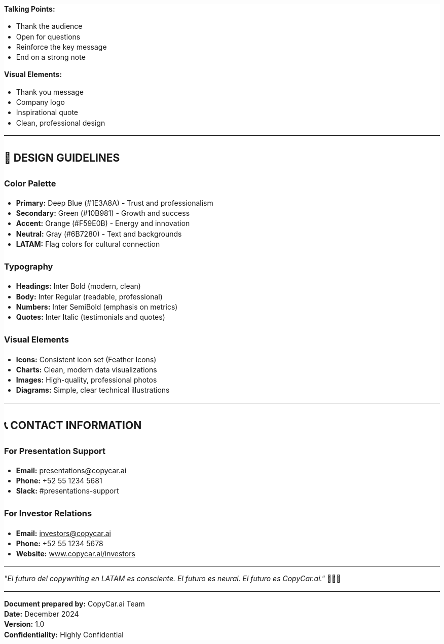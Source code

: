 **Talking Points:**
- Thank the audience
- Open for questions
- Reinforce the key message
- End on a strong note

**Visual Elements:**
- Thank you message
- Company logo
- Inspirational quote
- Clean, professional design

---

## 🎨 **DESIGN GUIDELINES**

### **Color Palette**
- **Primary:** Deep Blue (#1E3A8A) - Trust and professionalism
- **Secondary:** Green (#10B981) - Growth and success
- **Accent:** Orange (#F59E0B) - Energy and innovation
- **Neutral:** Gray (#6B7280) - Text and backgrounds
- **LATAM:** Flag colors for cultural connection

### **Typography**
- **Headings:** Inter Bold (modern, clean)
- **Body:** Inter Regular (readable, professional)
- **Numbers:** Inter SemiBold (emphasis on metrics)
- **Quotes:** Inter Italic (testimonials and quotes)

### **Visual Elements**
- **Icons:** Consistent icon set (Feather Icons)
- **Charts:** Clean, modern data visualizations
- **Images:** High-quality, professional photos
- **Diagrams:** Simple, clear technical illustrations

---

## 📞 **CONTACT INFORMATION**

### **For Presentation Support**
- **Email:** presentations@copycar.ai
- **Phone:** +52 55 1234 5681
- **Slack:** #presentations-support

### **For Investor Relations**
- **Email:** investors@copycar.ai
- **Phone:** +52 55 1234 5678
- **Website:** www.copycar.ai/investors

---

*"El futuro del copywriting en LATAM es consciente. El futuro es neural. El futuro es CopyCar.ai."* 🧠🚀✨

---

**Document prepared by:** CopyCar.ai Team  
**Date:** December 2024  
**Version:** 1.0  
**Confidentiality:** Highly Confidential
